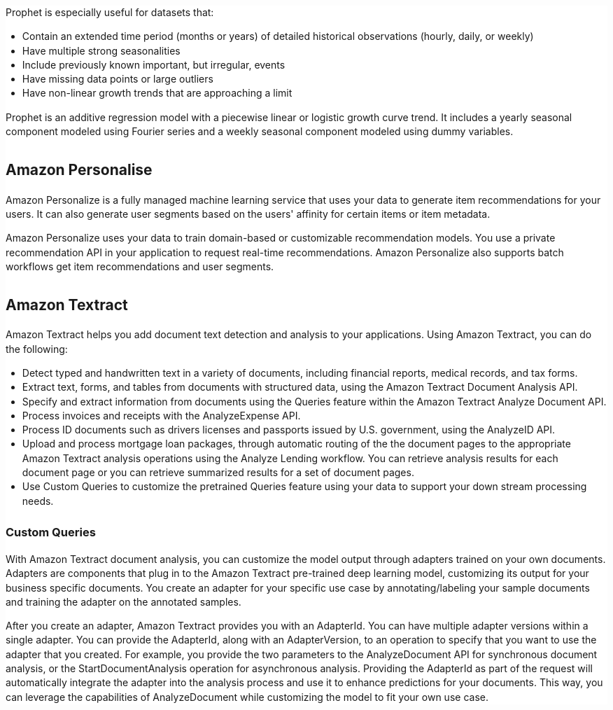 Prophet is especially useful for datasets that:
* Contain an extended time period (months or years) of detailed historical observations (hourly, daily, or weekly)
* Have multiple strong seasonalities
* Include previously known important, but irregular, events
* Have missing data points or large outliers
* Have non-linear growth trends that are approaching a limit

Prophet is an additive regression model with a piecewise linear or logistic growth curve trend. It includes a yearly seasonal component modeled using Fourier series and a weekly seasonal component modeled using dummy variables.


## Amazon Personalise
Amazon Personalize is a fully managed machine learning service that uses your data to generate item recommendations for your users. It can also generate user segments based on the users' affinity for certain items or item metadata.

Amazon Personalize uses your data to train domain-based or customizable recommendation models. You use a private recommendation API in your application to request real-time recommendations. Amazon Personalize also supports batch workflows get item recommendations and user segments.

## Amazon Textract
Amazon Textract helps you add document text detection and analysis to your applications. Using Amazon Textract, you can do the following:

* Detect typed and handwritten text in a variety of documents, including financial reports, medical records, and tax forms.
* Extract text, forms, and tables from documents with structured data, using the Amazon Textract Document Analysis API.
* Specify and extract information from documents using the Queries feature within the Amazon Textract Analyze Document API.
* Process invoices and receipts with the AnalyzeExpense API.
* Process ID documents such as drivers licenses and passports issued by U.S. government, using the AnalyzeID API.
* Upload and process mortgage loan packages, through automatic routing of the the document pages to the appropriate Amazon Textract analysis operations using the Analyze Lending workflow. You can retrieve analysis results for each document page or you can retrieve summarized results for a set of document pages.
* Use Custom Queries to customize the pretrained Queries feature using your data to support your down stream processing needs.

### Custom Queries
With Amazon Textract document analysis, you can customize the model output through adapters trained on your own documents. Adapters are components that plug in to the Amazon Textract pre-trained deep learning model, customizing its output for your business specific documents. You create an adapter for your specific use case by annotating/labeling your sample documents and training the adapter on the annotated samples.

After you create an adapter, Amazon Textract provides you with an AdapterId. You can have multiple adapter versions within a single adapter. You can provide the AdapterId, along with an AdapterVersion, to an operation to specify that you want to use the adapter that you created. For example, you provide the two parameters to the AnalyzeDocument API for synchronous document analysis, or the StartDocumentAnalysis operation for asynchronous analysis. Providing the AdapterId as part of the request will automatically integrate the adapter into the analysis process and use it to enhance predictions for your documents. This way, you can leverage the capabilities of AnalyzeDocument while customizing the model to fit your own use case.

